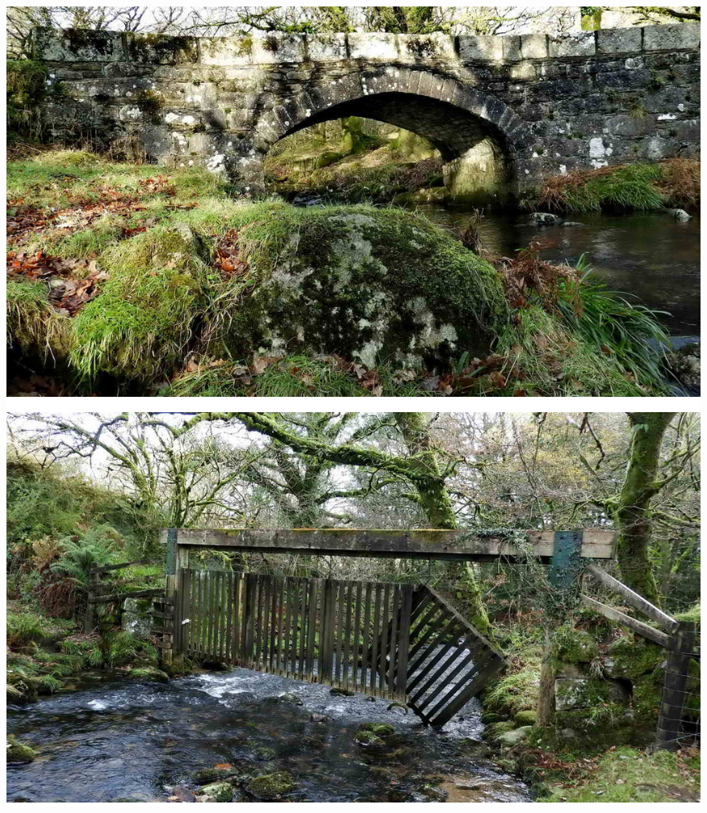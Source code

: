 ![A near-river level view of the single-arch bridge](2.jpg)

![A barrier to prevent animals gaining access to the lake area](3.jpg)

